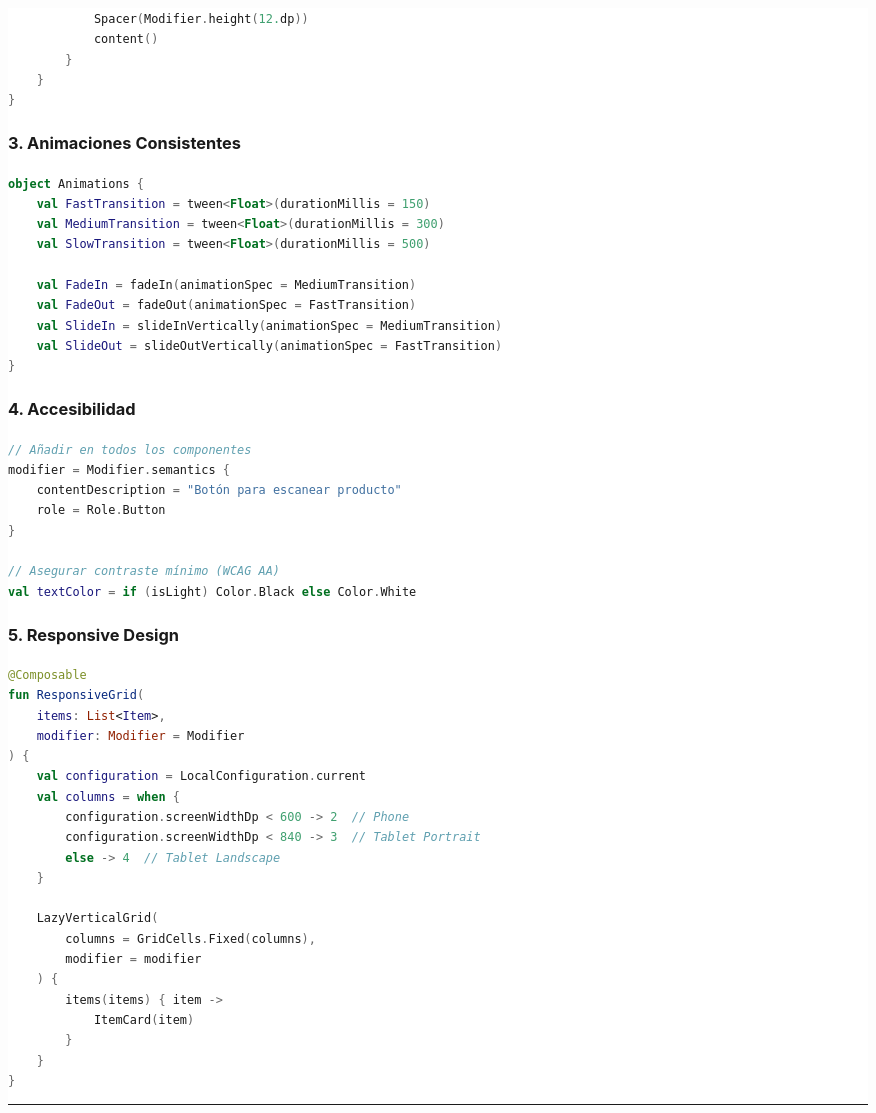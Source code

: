 ```kotlin
            Spacer(Modifier.height(12.dp))
            content()
        }
    }
}
```

### 3. **Animaciones Consistentes**

```kotlin
object Animations {
    val FastTransition = tween<Float>(durationMillis = 150)
    val MediumTransition = tween<Float>(durationMillis = 300)
    val SlowTransition = tween<Float>(durationMillis = 500)

    val FadeIn = fadeIn(animationSpec = MediumTransition)
    val FadeOut = fadeOut(animationSpec = FastTransition)
    val SlideIn = slideInVertically(animationSpec = MediumTransition)
    val SlideOut = slideOutVertically(animationSpec = FastTransition)
}
```

### 4. **Accesibilidad**

```kotlin
// Añadir en todos los componentes
modifier = Modifier.semantics {
    contentDescription = "Botón para escanear producto"
    role = Role.Button
}

// Asegurar contraste mínimo (WCAG AA)
val textColor = if (isLight) Color.Black else Color.White
```

### 5. **Responsive Design**

```kotlin
@Composable
fun ResponsiveGrid(
    items: List<Item>,
    modifier: Modifier = Modifier
) {
    val configuration = LocalConfiguration.current
    val columns = when {
        configuration.screenWidthDp < 600 -> 2  // Phone
        configuration.screenWidthDp < 840 -> 3  // Tablet Portrait
        else -> 4  // Tablet Landscape
    }

    LazyVerticalGrid(
        columns = GridCells.Fixed(columns),
        modifier = modifier
    ) {
        items(items) { item ->
            ItemCard(item)
        }
    }
}
```

---